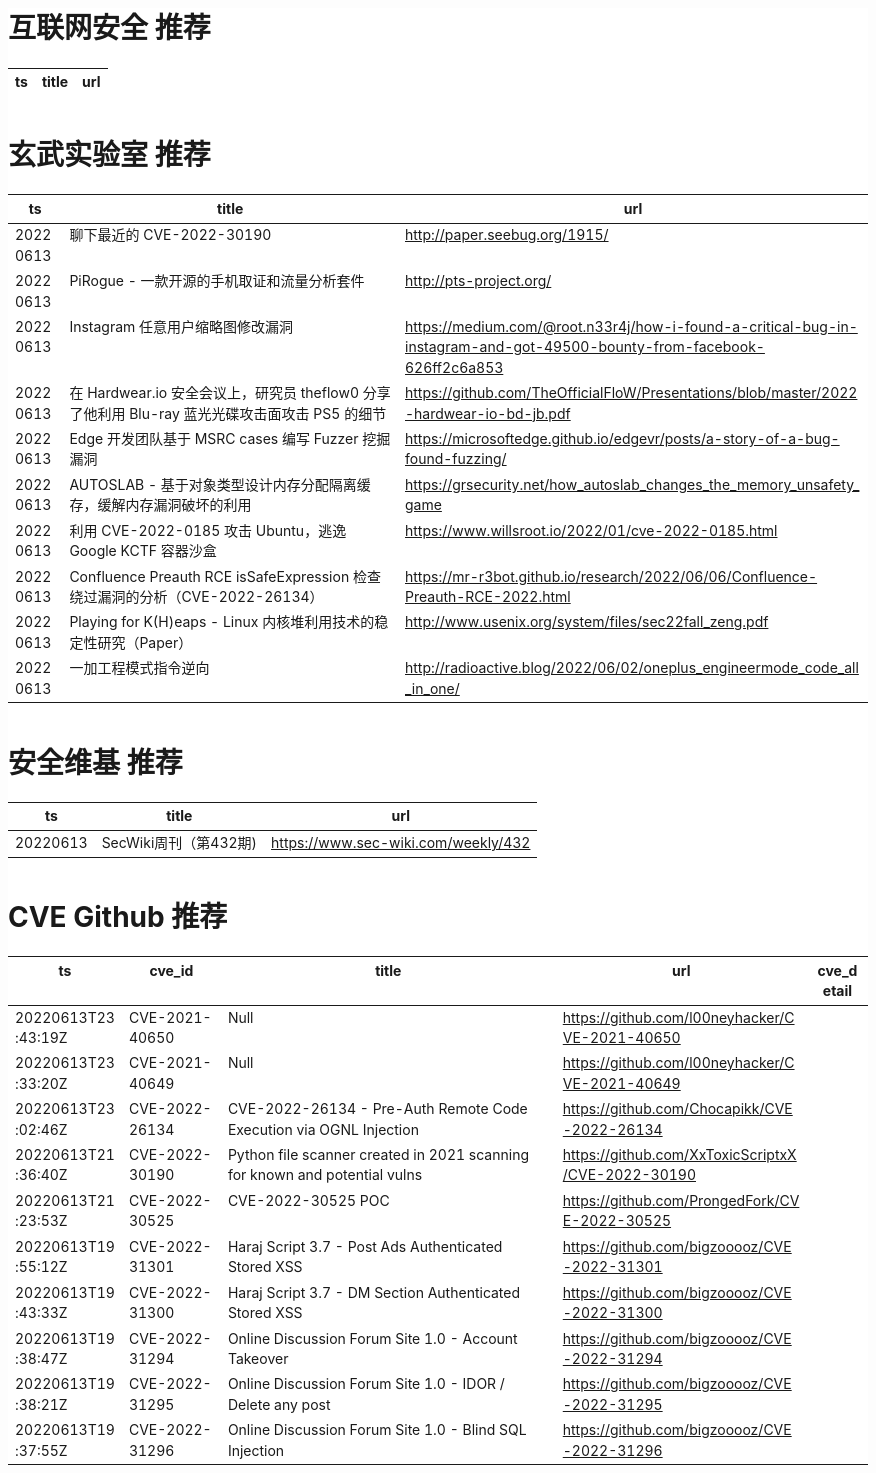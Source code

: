 # 互联网安全 推荐
| ts | title | url| 
| --- | --- | ---| 


# 玄武实验室 推荐
| ts | title | url| 
| --- | --- | ---| 
| 20220613 | 聊下最近的 CVE-2022-30190 | http://paper.seebug.org/1915/| 
| 20220613 | PiRogue - 一款开源的手机取证和流量分析套件 | http://pts-project.org/| 
| 20220613 | Instagram 任意用户缩略图修改漏洞 | https://medium.com/@root.n33r4j/how-i-found-a-critical-bug-in-instagram-and-got-49500-bounty-from-facebook-626ff2c6a853| 
| 20220613 | 在 Hardwear.io 安全会议上，研究员 theflow0 分享了他利用 Blu-ray 蓝光光碟攻击面攻击 PS5 的细节 | https://github.com/TheOfficialFloW/Presentations/blob/master/2022-hardwear-io-bd-jb.pdf| 
| 20220613 | Edge 开发团队基于 MSRC cases 编写 Fuzzer 挖掘漏洞 | https://microsoftedge.github.io/edgevr/posts/a-story-of-a-bug-found-fuzzing/| 
| 20220613 | AUTOSLAB - 基于对象类型设计内存分配隔离缓存，缓解内存漏洞破坏的利用 | https://grsecurity.net/how_autoslab_changes_the_memory_unsafety_game| 
| 20220613 | 利用 CVE-2022-0185 攻击 Ubuntu，逃逸 Google KCTF 容器沙盒 | https://www.willsroot.io/2022/01/cve-2022-0185.html| 
| 20220613 | Confluence Preauth RCE isSafeExpression 检查绕过漏洞的分析（CVE-2022-26134） | https://mr-r3bot.github.io/research/2022/06/06/Confluence-Preauth-RCE-2022.html| 
| 20220613 | Playing for K(H)eaps - Linux 内核堆利用技术的稳定性研究（Paper） | http://www.usenix.org/system/files/sec22fall_zeng.pdf| 
| 20220613 | 一加工程模式指令逆向 | http://radioactive.blog/2022/06/02/oneplus_engineermode_code_all_in_one/| 


# 安全维基 推荐
| ts | title | url| 
| --- | --- | ---| 
| 20220613 | SecWiki周刊（第432期) | https://www.sec-wiki.com/weekly/432| 


# CVE Github 推荐
| ts | cve_id | title | url | cve_detail| 
| --- | --- | --- | --- | ---| 
| 20220613T23:43:19Z | CVE-2021-40650 | Null | https://github.com/l00neyhacker/CVE-2021-40650 | | 
| 20220613T23:33:20Z | CVE-2021-40649 | Null | https://github.com/l00neyhacker/CVE-2021-40649 | | 
| 20220613T23:02:46Z | CVE-2022-26134 | CVE-2022-26134 - Pre-Auth Remote Code Execution via OGNL Injection | https://github.com/Chocapikk/CVE-2022-26134 | | 
| 20220613T21:36:40Z | CVE-2022-30190 | Python file scanner created in 2021 scanning for known and potential vulns | https://github.com/XxToxicScriptxX/CVE-2022-30190 | | 
| 20220613T21:23:53Z | CVE-2022-30525 | CVE-2022-30525 POC | https://github.com/ProngedFork/CVE-2022-30525 | | 
| 20220613T19:55:12Z | CVE-2022-31301 | Haraj Script 3.7 - Post Ads Authenticated Stored XSS | https://github.com/bigzooooz/CVE-2022-31301 | | 
| 20220613T19:43:33Z | CVE-2022-31300 | Haraj Script 3.7 - DM Section Authenticated Stored XSS | https://github.com/bigzooooz/CVE-2022-31300 | | 
| 20220613T19:38:47Z | CVE-2022-31294 | Online Discussion Forum Site 1.0 - Account Takeover | https://github.com/bigzooooz/CVE-2022-31294 | | 
| 20220613T19:38:21Z | CVE-2022-31295 | Online Discussion Forum Site 1.0 - IDOR / Delete any post | https://github.com/bigzooooz/CVE-2022-31295 | | 
| 20220613T19:37:55Z | CVE-2022-31296 | Online Discussion Forum Site 1.0 - Blind SQL Injection | https://github.com/bigzooooz/CVE-2022-31296 | | 
